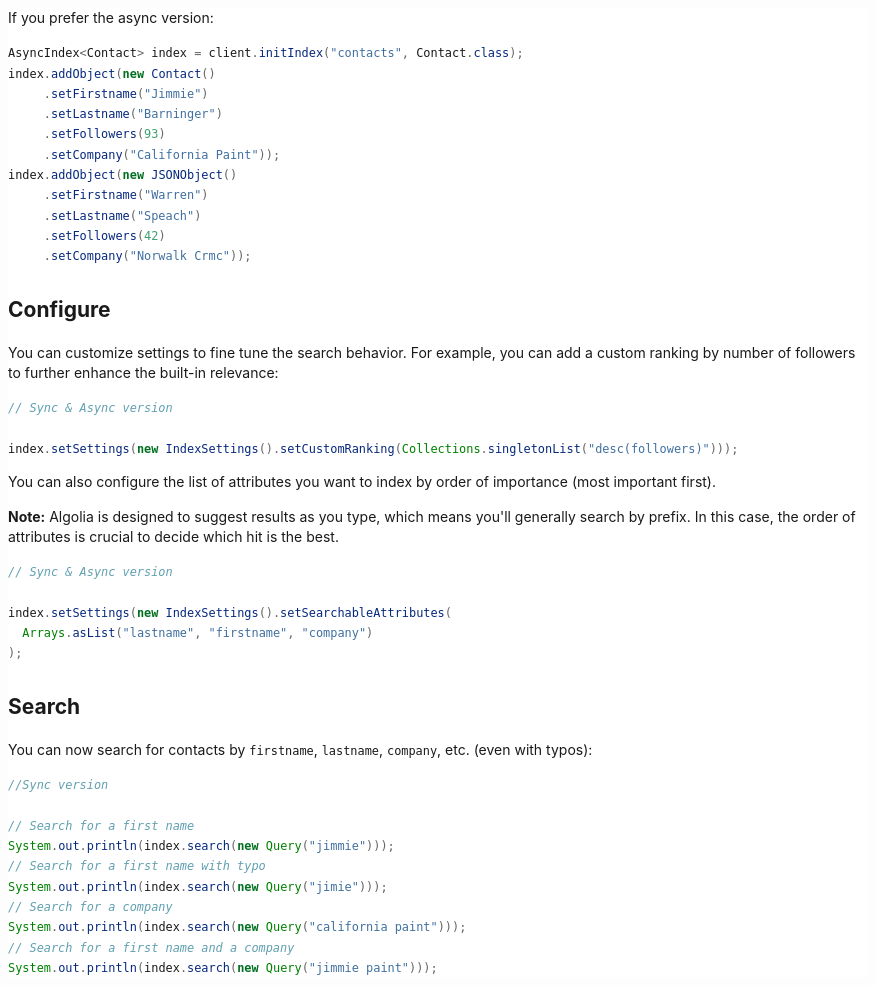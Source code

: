 If you prefer the async version:

```java
AsyncIndex<Contact> index = client.initIndex("contacts", Contact.class);
index.addObject(new Contact()
     .setFirstname("Jimmie")
     .setLastname("Barninger")
     .setFollowers(93)
     .setCompany("California Paint"));
index.addObject(new JSONObject()
     .setFirstname("Warren")
     .setLastname("Speach")
     .setFollowers(42)
     .setCompany("Norwalk Crmc"));
```

## Configure

You can customize settings to fine tune the search behavior. For example, you can add a custom ranking by number of followers to further enhance the built-in relevance:

```java
// Sync & Async version

index.setSettings(new IndexSettings().setCustomRanking(Collections.singletonList("desc(followers)")));
```

You can also configure the list of attributes you want to index by order of importance (most important first).

**Note:** Algolia is designed to suggest results as you type, which means you'll generally search by prefix.
In this case, the order of attributes is crucial to decide which hit is the best.

```java
// Sync & Async version

index.setSettings(new IndexSettings().setSearchableAttributes(
  Arrays.asList("lastname", "firstname", "company")
);
```

## Search

You can now search for contacts by `firstname`, `lastname`, `company`, etc. (even with typos):

```java
//Sync version

// Search for a first name
System.out.println(index.search(new Query("jimmie")));
// Search for a first name with typo
System.out.println(index.search(new Query("jimie")));
// Search for a company
System.out.println(index.search(new Query("california paint")));
// Search for a first name and a company
System.out.println(index.search(new Query("jimmie paint")));
```
